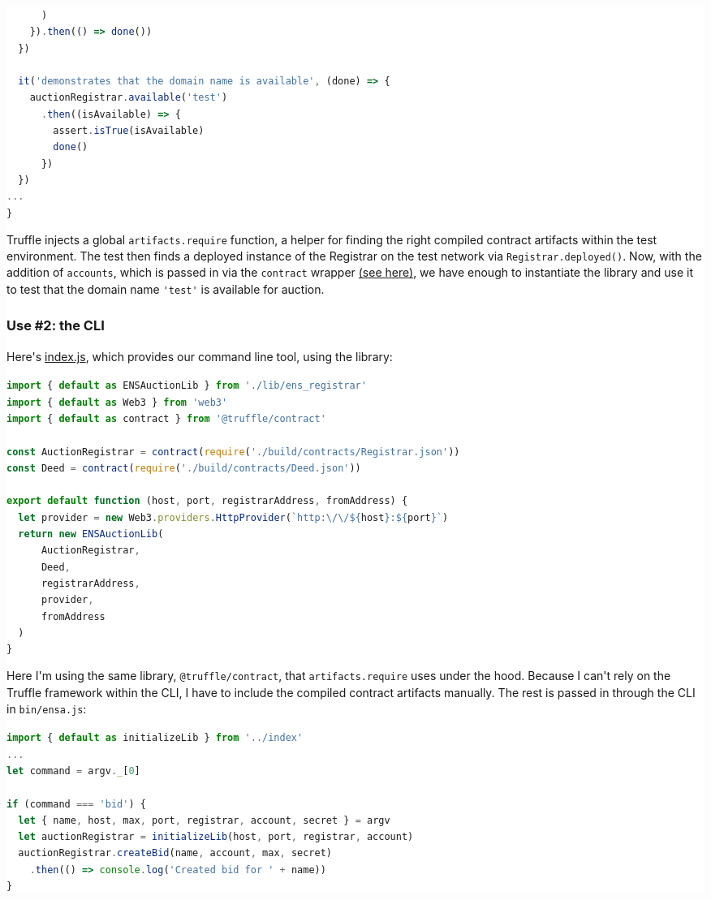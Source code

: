 ```javascript
      )
    }).then(() => done())
  })

  it('demonstrates that the domain name is available', (done) => {
    auctionRegistrar.available('test')
      .then((isAvailable) => {
        assert.isTrue(isAvailable)
        done()
      })
  })
...
}
```
Truffle injects a global `artifacts.require` function, a helper for finding the right compiled contract artifacts within the test environment. The test then finds a deployed instance of the Registrar on the test network via `Registrar.deployed()`. Now, with the addition of `accounts`, which is passed in via the `contract` wrapper [(see here)](http://truffleframework.com/docs/getting_started/javascript-tests), we have enough to instantiate the library and use it to test that the domain name `'test'` is available for auction.

### Use #2: the CLI

Here's [index.js](https://github.com/dougvk/ens-registrar3/blob/master/index.js), which provides our command line tool, using the library:
```javascript
import { default as ENSAuctionLib } from './lib/ens_registrar'
import { default as Web3 } from 'web3'
import { default as contract } from '@truffle/contract'

const AuctionRegistrar = contract(require('./build/contracts/Registrar.json'))
const Deed = contract(require('./build/contracts/Deed.json'))

export default function (host, port, registrarAddress, fromAddress) {
  let provider = new Web3.providers.HttpProvider(`http:\/\/${host}:${port}`)
  return new ENSAuctionLib(
      AuctionRegistrar,
      Deed,
      registrarAddress,
      provider,
      fromAddress
  )
}
```
Here I'm using the same library, `@truffle/contract`, that `artifacts.require` uses under the hood. Because I can't rely on the Truffle framework within the CLI, I have to include the compiled contract artifacts manually. The rest is passed in through the CLI in `bin/ensa.js`:
```javascript
import { default as initializeLib } from '../index'
...
let command = argv._[0]

if (command === 'bid') {
  let { name, host, max, port, registrar, account, secret } = argv
  let auctionRegistrar = initializeLib(host, port, registrar, account)
  auctionRegistrar.createBid(name, account, max, secret)
    .then(() => console.log('Created bid for ' + name))
}
```
